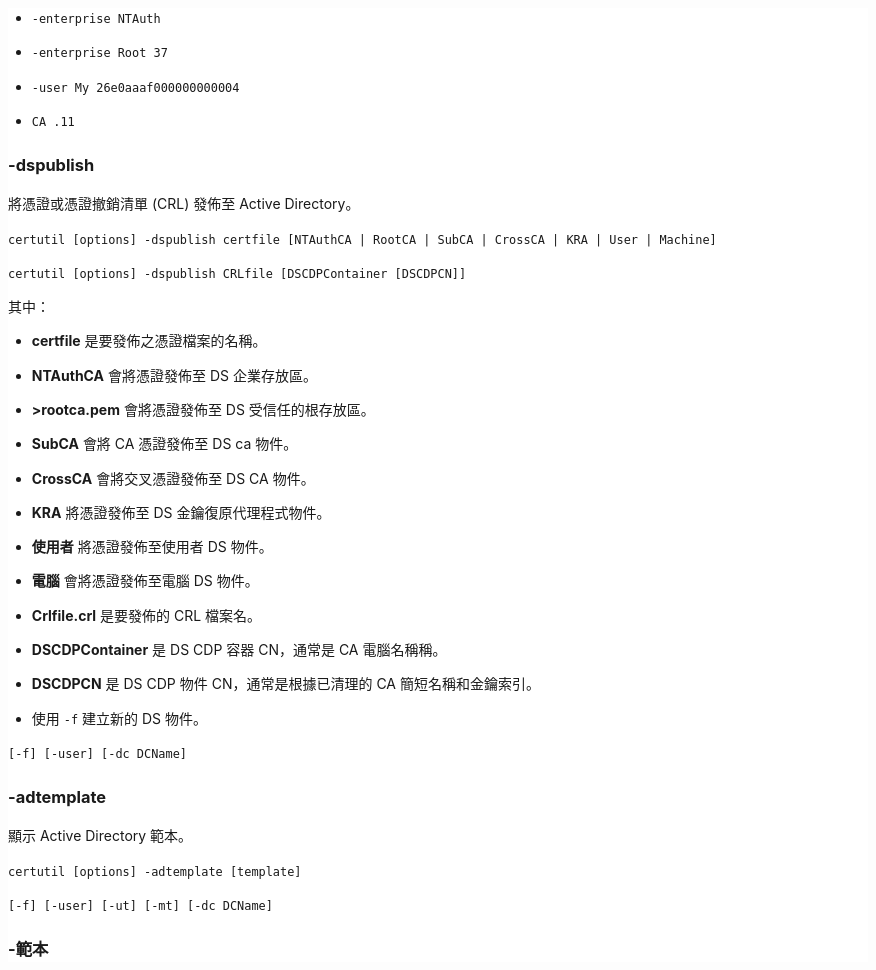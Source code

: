 - `-enterprise NTAuth`

- `-enterprise Root 37`

- `-user My 26e0aaaf000000000004`

- `CA .11`

### <a name="-dspublish"></a>-dspublish

將憑證或憑證撤銷清單 (CRL) 發佈至 Active Directory。

```
certutil [options] -dspublish certfile [NTAuthCA | RootCA | SubCA | CrossCA | KRA | User | Machine]
```

```
certutil [options] -dspublish CRLfile [DSCDPContainer [DSCDPCN]]
```

其中：

- **certfile** 是要發佈之憑證檔案的名稱。

- **NTAuthCA** 會將憑證發佈至 DS 企業存放區。

- **>rootca.pem** 會將憑證發佈至 DS 受信任的根存放區。

- **SubCA** 會將 CA 憑證發佈至 DS ca 物件。

- **CrossCA** 會將交叉憑證發佈至 DS CA 物件。

- **KRA** 將憑證發佈至 DS 金鑰復原代理程式物件。

- **使用者** 將憑證發佈至使用者 DS 物件。

- **電腦** 會將憑證發佈至電腦 DS 物件。

- **Crlfile.crl** 是要發佈的 CRL 檔案名。

- **DSCDPContainer** 是 DS CDP 容器 CN，通常是 CA 電腦名稱稱。

- **DSCDPCN** 是 DS CDP 物件 CN，通常是根據已清理的 CA 簡短名稱和金鑰索引。

- 使用 `-f` 建立新的 DS 物件。

```
[-f] [-user] [-dc DCName]
```

### <a name="-adtemplate"></a>-adtemplate

顯示 Active Directory 範本。

```
certutil [options] -adtemplate [template]
```

```
[-f] [-user] [-ut] [-mt] [-dc DCName]
```

### <a name="-template"></a>-範本
